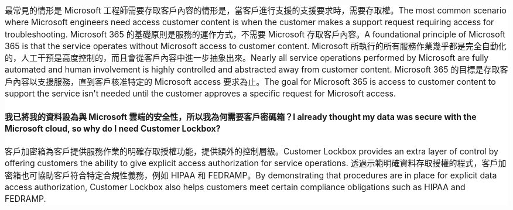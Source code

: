 <span data-ttu-id="16ef7-294">最常見的情形是 Microsoft 工程師需要存取客戶內容的情形是，當客戶進行支援的支援要求時，需要存取權。</span><span class="sxs-lookup"><span data-stu-id="16ef7-294">The most common scenario where Microsoft engineers need access customer content is when the customer makes a support request requiring access for troubleshooting.</span></span> <span data-ttu-id="16ef7-295">Microsoft 365 的基礎原則是服務的運作方式，不需要 Microsoft 存取客戶內容。</span><span class="sxs-lookup"><span data-stu-id="16ef7-295">A foundational principle of Microsoft 365 is that the service operates without Microsoft access to customer content.</span></span> <span data-ttu-id="16ef7-296">Microsoft 所執行的所有服務作業幾乎都是完全自動化的，人工干預是高度控制的，而且會從客戶內容中進一步抽象出來。</span><span class="sxs-lookup"><span data-stu-id="16ef7-296">Nearly all service operations performed by Microsoft are fully automated and human involvement is highly controlled and abstracted away from customer content.</span></span> <span data-ttu-id="16ef7-297">Microsoft 365 的目標是存取客戶內容以支援服務，直到客戶核准特定的 Microsoft access 要求為止。</span><span class="sxs-lookup"><span data-stu-id="16ef7-297">The goal for Microsoft 365 is access to customer content to support the service isn't needed until the customer approves a specific request for Microsoft access.</span></span>

#### <a name="i-already-thought-my-data-was-secure-with-the-microsoft-cloud-so-why-do-i-need-customer-lockbox"></a><span data-ttu-id="16ef7-298">我已將我的資料設為與 Microsoft 雲端的安全性，所以我為何需要客戶密碼箱？</span><span class="sxs-lookup"><span data-stu-id="16ef7-298">I already thought my data was secure with the Microsoft cloud, so why do I need Customer Lockbox?</span></span>

<span data-ttu-id="16ef7-299">客戶加密箱為客戶提供服務作業的明確存取授權功能，提供額外的控制層級。</span><span class="sxs-lookup"><span data-stu-id="16ef7-299">Customer Lockbox provides an extra layer of control by offering customers the ability to give explicit access authorization for service operations.</span></span> <span data-ttu-id="16ef7-300">透過示範明確資料存取授權的程式，客戶加密箱也可協助客戶符合特定合規性義務，例如 HIPAA 和 FEDRAMP。</span><span class="sxs-lookup"><span data-stu-id="16ef7-300">By demonstrating that procedures are in place for explicit data access authorization, Customer Lockbox also helps customers meet certain compliance obligations such as HIPAA and FEDRAMP.</span></span>
